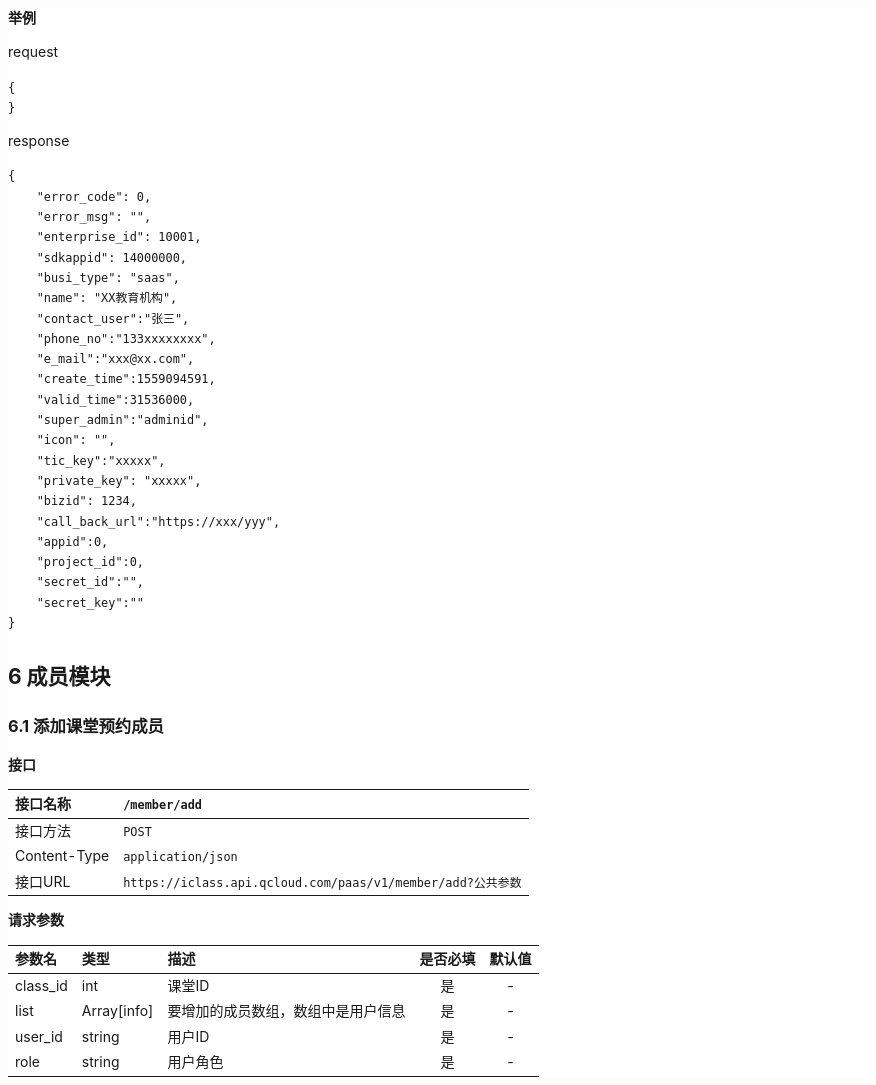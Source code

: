
 __举例__ 

request
 
```
{
}
```

response

```
{
    "error_code": 0,
    "error_msg": "",
    "enterprise_id": 10001,
    "sdkappid": 14000000,
    "busi_type": "saas",
    "name": "XX教育机构",
    "contact_user":"张三",
    "phone_no":"133xxxxxxxx",
    "e_mail":"xxx@xx.com",
    "create_time":1559094591,
    "valid_time":31536000,
    "super_admin":"adminid",
    "icon": "",
    "tic_key":"xxxxx",
    "private_key": "xxxxx",
    "bizid": 1234,
    "call_back_url":"https://xxx/yyy",
    "appid":0,
    "project_id":0,
    "secret_id":"",
    "secret_key":""
}
```

## 6 成员模块
### 6.1 添加课堂预约成员
__接口__ 

| 接口名称 | `/member/add` |
| :---------| :---------------|
| 接口方法 | `POST` |
| Content-Type | `application/json` |
| 接口URL | `https://iclass.api.qcloud.com/paas/v1/member/add?公共参数` |

 __请求参数__ 

| 参数名 | 类型 | 描述 | 是否必填 | 默认值 |
| :------ | :--- | :---- | :--------: | :-----: |
| class_id | int | 课堂ID | 是 | - |
| list | Array[info] | 要增加的成员数组，数组中是用户信息 | 是 | - |
| user_id | string | 用户ID | 是 | - |
| role | string | 用户角色 | 是 | - |
